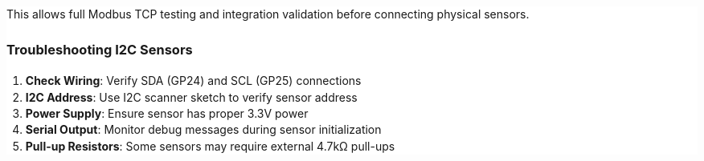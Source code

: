 This allows full Modbus TCP testing and integration validation before connecting physical sensors.

### Troubleshooting I2C Sensors

1. **Check Wiring**: Verify SDA (GP24) and SCL (GP25) connections
2. **I2C Address**: Use I2C scanner sketch to verify sensor address
3. **Power Supply**: Ensure sensor has proper 3.3V power
4. **Serial Output**: Monitor debug messages during sensor initialization
5. **Pull-up Resistors**: Some sensors may require external 4.7kΩ pull-ups
